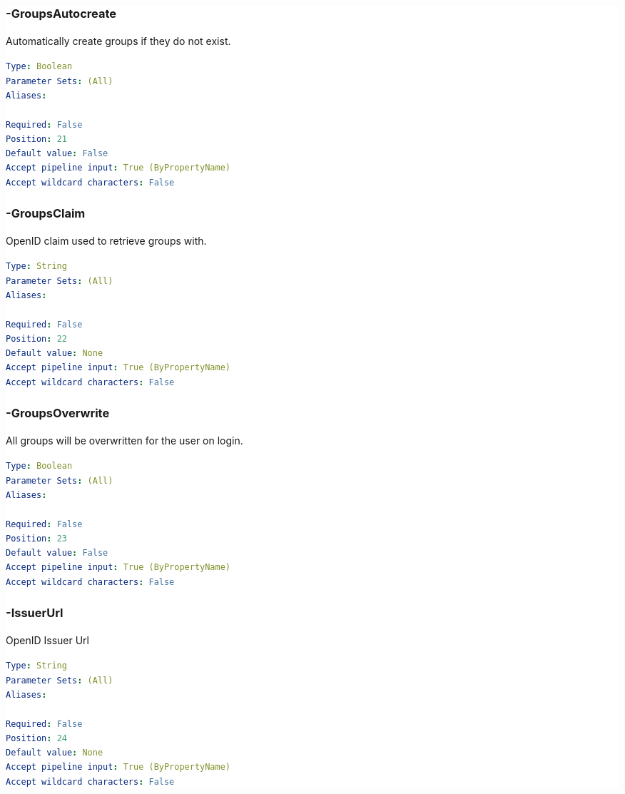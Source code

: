 ### -GroupsAutocreate
Automatically create groups if they do not exist.

```yaml
Type: Boolean
Parameter Sets: (All)
Aliases:

Required: False
Position: 21
Default value: False
Accept pipeline input: True (ByPropertyName)
Accept wildcard characters: False
```

### -GroupsClaim
OpenID claim used to retrieve groups with.

```yaml
Type: String
Parameter Sets: (All)
Aliases:

Required: False
Position: 22
Default value: None
Accept pipeline input: True (ByPropertyName)
Accept wildcard characters: False
```

### -GroupsOverwrite
All groups will be overwritten for the user on login.

```yaml
Type: Boolean
Parameter Sets: (All)
Aliases:

Required: False
Position: 23
Default value: False
Accept pipeline input: True (ByPropertyName)
Accept wildcard characters: False
```

### -IssuerUrl
OpenID Issuer Url

```yaml
Type: String
Parameter Sets: (All)
Aliases:

Required: False
Position: 24
Default value: None
Accept pipeline input: True (ByPropertyName)
Accept wildcard characters: False
```
